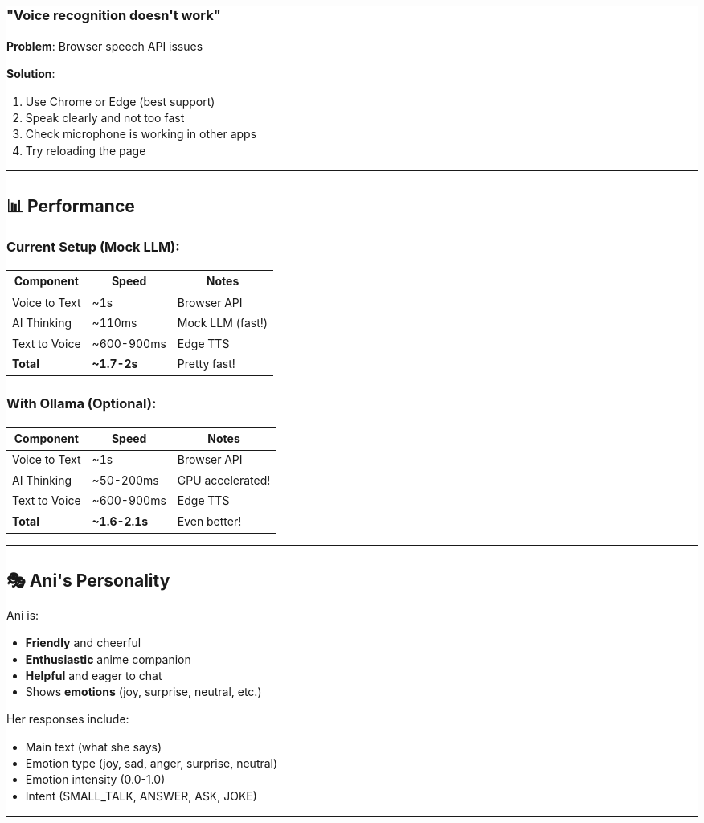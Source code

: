 ### "Voice recognition doesn't work"

**Problem**: Browser speech API issues

**Solution**:
1. Use Chrome or Edge (best support)
2. Speak clearly and not too fast
3. Check microphone is working in other apps
4. Try reloading the page

---

## 📊 Performance

### Current Setup (Mock LLM):

| Component | Speed | Notes |
|-----------|-------|-------|
| Voice to Text | ~1s | Browser API |
| AI Thinking | ~110ms | Mock LLM (fast!) |
| Text to Voice | ~600-900ms | Edge TTS |
| **Total** | **~1.7-2s** | Pretty fast! |

### With Ollama (Optional):

| Component | Speed | Notes |
|-----------|-------|-------|
| Voice to Text | ~1s | Browser API |
| AI Thinking | ~50-200ms | GPU accelerated! |
| Text to Voice | ~600-900ms | Edge TTS |
| **Total** | **~1.6-2.1s** | Even better! |

---

## 🎭 Ani's Personality

Ani is:
- **Friendly** and cheerful
- **Enthusiastic** anime companion
- **Helpful** and eager to chat
- Shows **emotions** (joy, surprise, neutral, etc.)

Her responses include:
- Main text (what she says)
- Emotion type (joy, sad, anger, surprise, neutral)
- Emotion intensity (0.0-1.0)
- Intent (SMALL_TALK, ANSWER, ASK, JOKE)

---